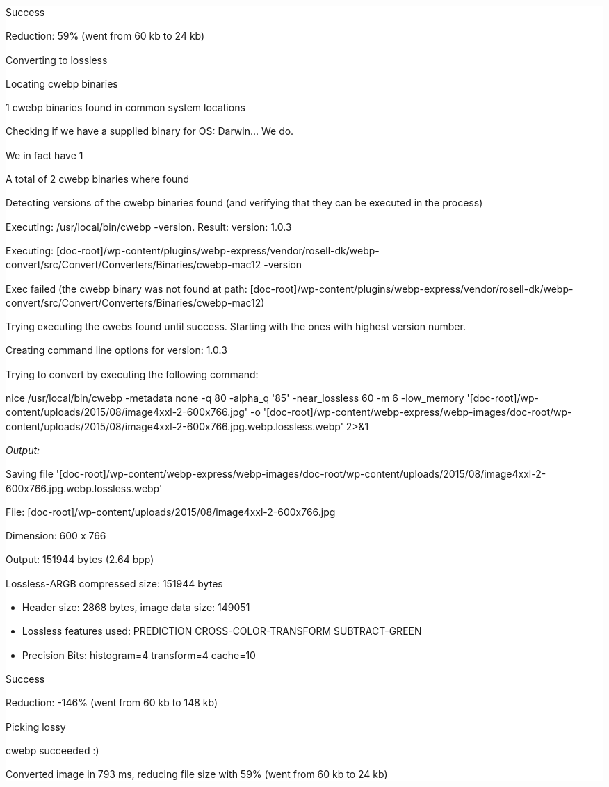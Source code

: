 Success

Reduction: 59% (went from 60 kb to 24 kb)


Converting to lossless

Locating cwebp binaries

1 cwebp binaries found in common system locations

Checking if we have a supplied binary for OS: Darwin... We do.

We in fact have 1

A total of 2 cwebp binaries where found

Detecting versions of the cwebp binaries found (and verifying that they can be executed in the process)

Executing: /usr/local/bin/cwebp -version. Result: version: 1.0.3

Executing: [doc-root]/wp-content/plugins/webp-express/vendor/rosell-dk/webp-convert/src/Convert/Converters/Binaries/cwebp-mac12 -version

Exec failed (the cwebp binary was not found at path: [doc-root]/wp-content/plugins/webp-express/vendor/rosell-dk/webp-convert/src/Convert/Converters/Binaries/cwebp-mac12)

Trying executing the cwebs found until success. Starting with the ones with highest version number.

Creating command line options for version: 1.0.3

Trying to convert by executing the following command:

nice /usr/local/bin/cwebp -metadata none -q 80 -alpha_q '85' -near_lossless 60 -m 6 -low_memory '[doc-root]/wp-content/uploads/2015/08/image4xxl-2-600x766.jpg' -o '[doc-root]/wp-content/webp-express/webp-images/doc-root/wp-content/uploads/2015/08/image4xxl-2-600x766.jpg.webp.lossless.webp' 2>&1


*Output:* 

Saving file '[doc-root]/wp-content/webp-express/webp-images/doc-root/wp-content/uploads/2015/08/image4xxl-2-600x766.jpg.webp.lossless.webp'

File:      [doc-root]/wp-content/uploads/2015/08/image4xxl-2-600x766.jpg

Dimension: 600 x 766

Output:    151944 bytes (2.64 bpp)

Lossless-ARGB compressed size: 151944 bytes

  * Header size: 2868 bytes, image data size: 149051

  * Lossless features used: PREDICTION CROSS-COLOR-TRANSFORM SUBTRACT-GREEN

  * Precision Bits: histogram=4 transform=4 cache=10


Success

Reduction: -146% (went from 60 kb to 148 kb)


Picking lossy

cwebp succeeded :)


Converted image in 793 ms, reducing file size with 59% (went from 60 kb to 24 kb)

